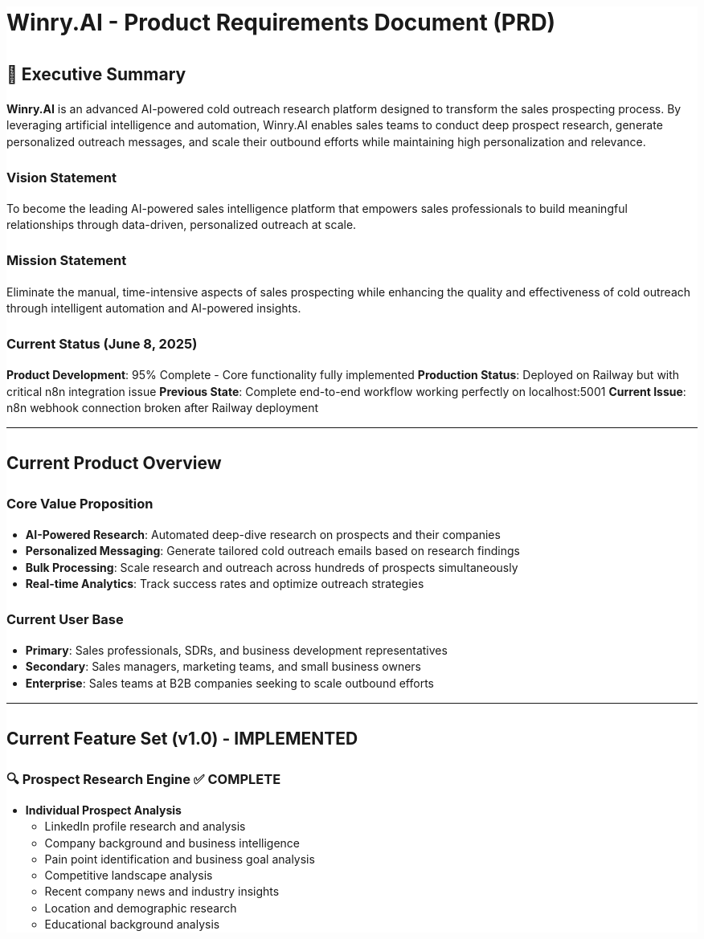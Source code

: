 # Winry.AI - Product Requirements Document (PRD)

## 🚀 Executive Summary

**Winry.AI** is an advanced AI-powered cold outreach research platform designed to transform the sales prospecting process. By leveraging artificial intelligence and automation, Winry.AI enables sales teams to conduct deep prospect research, generate personalized outreach messages, and scale their outbound efforts while maintaining high personalization and relevance.

### Vision Statement
To become the leading AI-powered sales intelligence platform that empowers sales professionals to build meaningful relationships through data-driven, personalized outreach at scale.

### Mission Statement
Eliminate the manual, time-intensive aspects of sales prospecting while enhancing the quality and effectiveness of cold outreach through intelligent automation and AI-powered insights.

### Current Status (June 8, 2025)
**Product Development**: 95% Complete - Core functionality fully implemented
**Production Status**: Deployed on Railway but with critical n8n integration issue
**Previous State**: Complete end-to-end workflow working perfectly on localhost:5001
**Current Issue**: n8n webhook connection broken after Railway deployment

---

## Current Product Overview

### Core Value Proposition
- **AI-Powered Research**: Automated deep-dive research on prospects and their companies
- **Personalized Messaging**: Generate tailored cold outreach emails based on research findings
- **Bulk Processing**: Scale research and outreach across hundreds of prospects simultaneously
- **Real-time Analytics**: Track success rates and optimize outreach strategies

### Current User Base
- **Primary**: Sales professionals, SDRs, and business development representatives
- **Secondary**: Sales managers, marketing teams, and small business owners
- **Enterprise**: Sales teams at B2B companies seeking to scale outbound efforts

---

## Current Feature Set (v1.0) - IMPLEMENTED

### 🔍 **Prospect Research Engine** ✅ COMPLETE
- **Individual Prospect Analysis**
  - LinkedIn profile research and analysis
  - Company background and business intelligence
  - Pain point identification and business goal analysis
  - Competitive landscape analysis
  - Recent company news and industry insights
  - Location and demographic research
  - Educational background analysis
